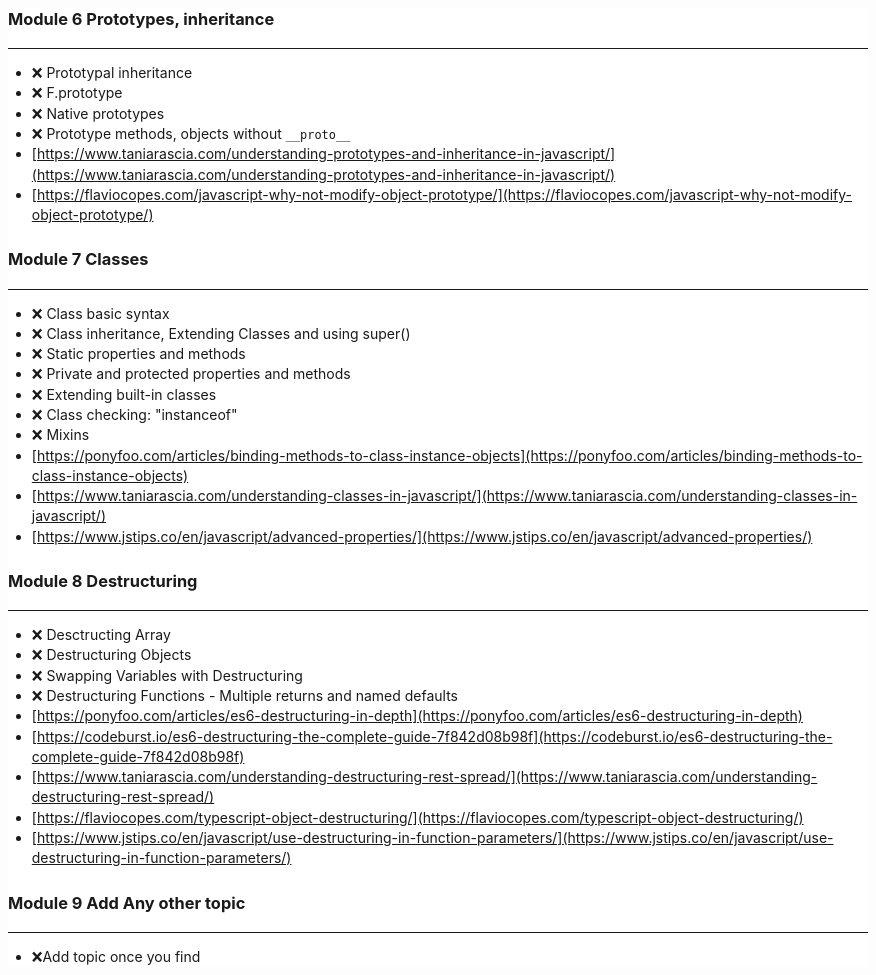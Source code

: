 ### <Highlight color="#0090d9">Module 6</Highlight> Prototypes, inheritance
------
* ❌ Prototypal inheritance
* ❌ F.prototype
* ❌ Native prototypes
* ❌ Prototype methods, objects without `__proto__`
* [https://www.taniarascia.com/understanding-prototypes-and-inheritance-in-javascript/](https://www.taniarascia.com/understanding-prototypes-and-inheritance-in-javascript/)
* [https://flaviocopes.com/javascript-why-not-modify-object-prototype/](https://flaviocopes.com/javascript-why-not-modify-object-prototype/)

### <Highlight color="#0090d9">Module 7</Highlight> Classes
------
* ❌ Class basic syntax
* ❌ Class inheritance, Extending Classes and using super()
* ❌ Static properties and methods
* ❌ Private and protected properties and methods
* ❌ Extending built-in classes
* ❌ Class checking: "instanceof"
* ❌ Mixins
* [https://ponyfoo.com/articles/binding-methods-to-class-instance-objects](https://ponyfoo.com/articles/binding-methods-to-class-instance-objects)
* [https://www.taniarascia.com/understanding-classes-in-javascript/](https://www.taniarascia.com/understanding-classes-in-javascript/)
* [https://www.jstips.co/en/javascript/advanced-properties/](https://www.jstips.co/en/javascript/advanced-properties/)

### <Highlight color="#0090d9">Module 8</Highlight> Destructuring
------
* ❌ Desctructing Array
* ❌ Destructuring Objects
* ❌ Swapping Variables with Destructuring
* ❌ Destructuring Functions - Multiple returns and named defaults
* [https://ponyfoo.com/articles/es6-destructuring-in-depth](https://ponyfoo.com/articles/es6-destructuring-in-depth)
* [https://codeburst.io/es6-destructuring-the-complete-guide-7f842d08b98f](https://codeburst.io/es6-destructuring-the-complete-guide-7f842d08b98f)
* [https://www.taniarascia.com/understanding-destructuring-rest-spread/](https://www.taniarascia.com/understanding-destructuring-rest-spread/)
* [https://flaviocopes.com/typescript-object-destructuring/](https://flaviocopes.com/typescript-object-destructuring/)
* [https://www.jstips.co/en/javascript/use-destructuring-in-function-parameters/](https://www.jstips.co/en/javascript/use-destructuring-in-function-parameters/)

### <Highlight color="#0090d9">Module 9</Highlight> Add Any other topic
------
* ❌Add topic once you find 
